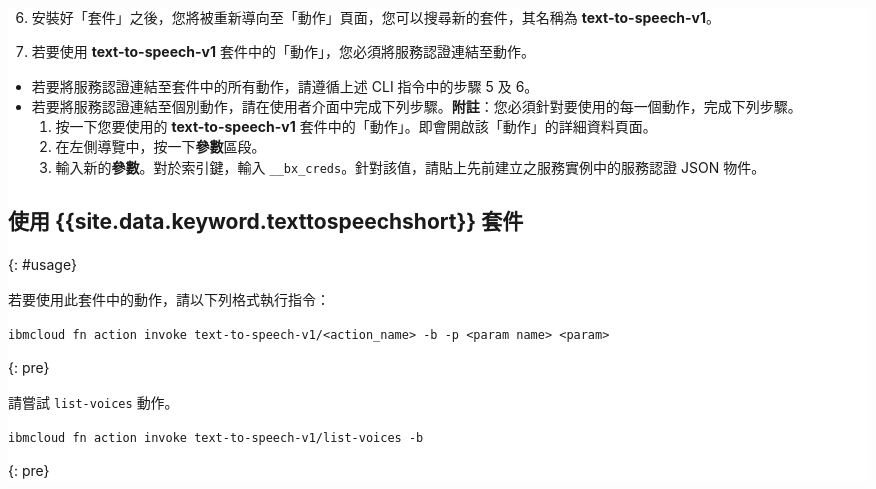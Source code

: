 6. 安裝好「套件」之後，您將被重新導向至「動作」頁面，您可以搜尋新的套件，其名稱為 **text-to-speech-v1**。

7. 若要使用 **text-to-speech-v1** 套件中的「動作」，您必須將服務認證連結至動作。
  * 若要將服務認證連結至套件中的所有動作，請遵循上述 CLI 指令中的步驟 5 及 6。 
  * 若要將服務認證連結至個別動作，請在使用者介面中完成下列步驟。**附註**：您必須針對要使用的每一個動作，完成下列步驟。
    1. 按一下您要使用的 **text-to-speech-v1** 套件中的「動作」。即會開啟該「動作」的詳細資料頁面。 
    2. 在左側導覽中，按一下**參數**區段。 
    3. 輸入新的**參數**。對於索引鍵，輸入 `__bx_creds`。針對該值，請貼上先前建立之服務實例中的服務認證 JSON 物件。

## 使用 {{site.data.keyword.texttospeechshort}} 套件
{: #usage}

若要使用此套件中的動作，請以下列格式執行指令：

```
ibmcloud fn action invoke text-to-speech-v1/<action_name> -b -p <param name> <param>
```
{: pre}

請嘗試 `list-voices` 動作。
```
ibmcloud fn action invoke text-to-speech-v1/list-voices -b
```
{: pre}
